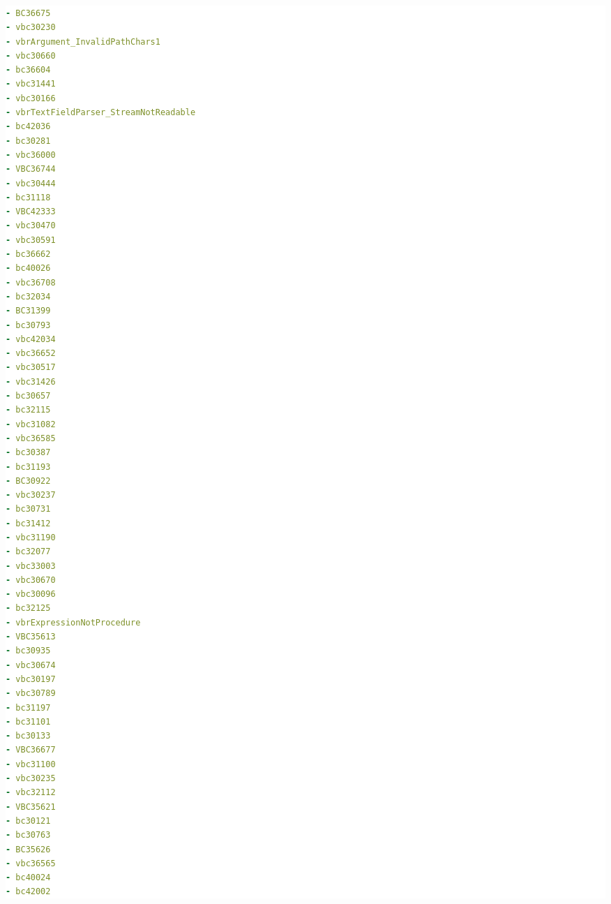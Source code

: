 ```yaml
- BC36675
- vbc30230
- vbrArgument_InvalidPathChars1
- vbc30660
- bc36604
- vbc31441
- vbc30166
- vbrTextFieldParser_StreamNotReadable
- bc42036
- bc30281
- vbc36000
- VBC36744
- vbc30444
- bc31118
- VBC42333
- vbc30470
- vbc30591
- bc36662
- bc40026
- vbc36708
- bc32034
- BC31399
- bc30793
- vbc42034
- vbc36652
- vbc30517
- vbc31426
- bc30657
- bc32115
- vbc31082
- vbc36585
- bc30387
- bc31193
- BC30922
- vbc30237
- bc30731
- bc31412
- vbc31190
- bc32077
- vbc33003
- vbc30670
- vbc30096
- bc32125
- vbrExpressionNotProcedure
- VBC35613
- bc30935
- vbc30674
- vbc30197
- vbc30789
- bc31197
- bc31101
- bc30133
- VBC36677
- vbc31100
- vbc30235
- vbc32112
- VBC35621
- bc30121
- bc30763
- BC35626
- vbc36565
- bc40024
- bc42002
```